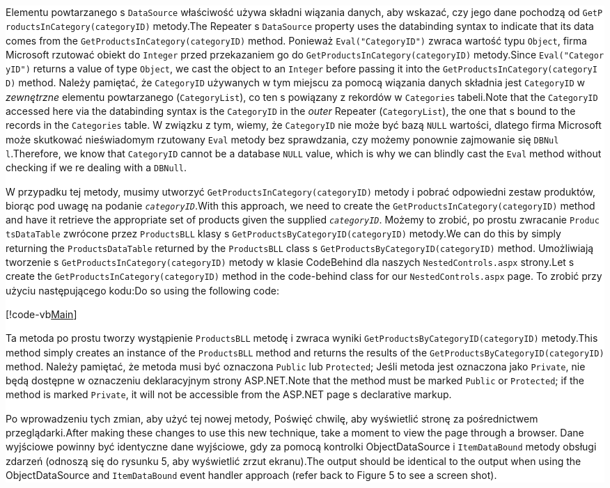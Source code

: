 <span data-ttu-id="8ccc9-182">Elementu powtarzanego s `DataSource` właściwość używa składni wiązania danych, aby wskazać, czy jego dane pochodzą od `GetProductsInCategory(categoryID)` metody.</span><span class="sxs-lookup"><span data-stu-id="8ccc9-182">The Repeater s `DataSource` property uses the databinding syntax to indicate that its data comes from the `GetProductsInCategory(categoryID)` method.</span></span> <span data-ttu-id="8ccc9-183">Ponieważ `Eval("CategoryID")` zwraca wartość typu `Object`, firma Microsoft rzutować obiekt do `Integer` przed przekazaniem go do `GetProductsInCategory(categoryID)` metody.</span><span class="sxs-lookup"><span data-stu-id="8ccc9-183">Since `Eval("CategoryID")` returns a value of type `Object`, we cast the object to an `Integer` before passing it into the `GetProductsInCategory(categoryID)` method.</span></span> <span data-ttu-id="8ccc9-184">Należy pamiętać, że `CategoryID` używanych w tym miejscu za pomocą wiązania danych składnia jest `CategoryID` w *zewnętrzne* elementu powtarzanego (`CategoryList`), co ten s powiązany z rekordów w `Categories` tabeli.</span><span class="sxs-lookup"><span data-stu-id="8ccc9-184">Note that the `CategoryID` accessed here via the databinding syntax is the `CategoryID` in the *outer* Repeater (`CategoryList`), the one that s bound to the records in the `Categories` table.</span></span> <span data-ttu-id="8ccc9-185">W związku z tym, wiemy, że `CategoryID` nie może być bazą `NULL` wartości, dlatego firma Microsoft może skutkować nieświadomym rzutowany `Eval` metody bez sprawdzania, czy możemy ponownie zajmowanie się `DBNull`.</span><span class="sxs-lookup"><span data-stu-id="8ccc9-185">Therefore, we know that `CategoryID` cannot be a database `NULL` value, which is why we can blindly cast the `Eval` method without checking if we re dealing with a `DBNull`.</span></span>

<span data-ttu-id="8ccc9-186">W przypadku tej metody, musimy utworzyć `GetProductsInCategory(categoryID)` metody i pobrać odpowiedni zestaw produktów, biorąc pod uwagę na podanie *`categoryID`*.</span><span class="sxs-lookup"><span data-stu-id="8ccc9-186">With this approach, we need to create the `GetProductsInCategory(categoryID)` method and have it retrieve the appropriate set of products given the supplied *`categoryID`*.</span></span> <span data-ttu-id="8ccc9-187">Możemy to zrobić, po prostu zwracanie `ProductsDataTable` zwrócone przez `ProductsBLL` klasy s `GetProductsByCategoryID(categoryID)` metody.</span><span class="sxs-lookup"><span data-stu-id="8ccc9-187">We can do this by simply returning the `ProductsDataTable` returned by the `ProductsBLL` class s `GetProductsByCategoryID(categoryID)` method.</span></span> <span data-ttu-id="8ccc9-188">Umożliwiają tworzenie s `GetProductsInCategory(categoryID)` metody w klasie CodeBehind dla naszych `NestedControls.aspx` strony.</span><span class="sxs-lookup"><span data-stu-id="8ccc9-188">Let s create the `GetProductsInCategory(categoryID)` method in the code-behind class for our `NestedControls.aspx` page.</span></span> <span data-ttu-id="8ccc9-189">To zrobić przy użyciu następującego kodu:</span><span class="sxs-lookup"><span data-stu-id="8ccc9-189">Do so using the following code:</span></span>


[!code-vb[Main](nested-data-web-controls-vb/samples/sample7.vb)]

<span data-ttu-id="8ccc9-190">Ta metoda po prostu tworzy wystąpienie `ProductsBLL` metodę i zwraca wyniki `GetProductsByCategoryID(categoryID)` metody.</span><span class="sxs-lookup"><span data-stu-id="8ccc9-190">This method simply creates an instance of the `ProductsBLL` method and returns the results of the `GetProductsByCategoryID(categoryID)` method.</span></span> <span data-ttu-id="8ccc9-191">Należy pamiętać, że metoda musi być oznaczona `Public` lub `Protected`; Jeśli metoda jest oznaczona jako `Private`, nie będą dostępne w oznaczeniu deklaracyjnym strony ASP.NET.</span><span class="sxs-lookup"><span data-stu-id="8ccc9-191">Note that the method must be marked `Public` or `Protected`; if the method is marked `Private`, it will not be accessible from the ASP.NET page s declarative markup.</span></span>

<span data-ttu-id="8ccc9-192">Po wprowadzeniu tych zmian, aby użyć tej nowej metody, Poświęć chwilę, aby wyświetlić stronę za pośrednictwem przeglądarki.</span><span class="sxs-lookup"><span data-stu-id="8ccc9-192">After making these changes to use this new technique, take a moment to view the page through a browser.</span></span> <span data-ttu-id="8ccc9-193">Dane wyjściowe powinny być identyczne dane wyjściowe, gdy za pomocą kontrolki ObjectDataSource i `ItemDataBound` metody obsługi zdarzeń (odnoszą się do rysunku 5, aby wyświetlić zrzut ekranu).</span><span class="sxs-lookup"><span data-stu-id="8ccc9-193">The output should be identical to the output when using the ObjectDataSource and `ItemDataBound` event handler approach (refer back to Figure 5 to see a screen shot).</span></span>
